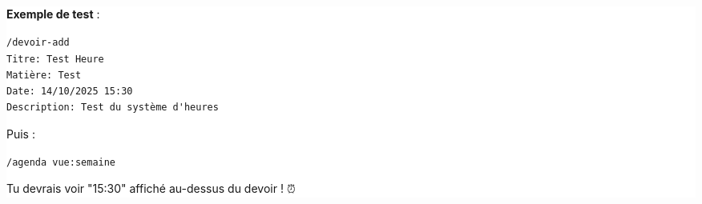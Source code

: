 **Exemple de test** :
```
/devoir-add
Titre: Test Heure
Matière: Test
Date: 14/10/2025 15:30
Description: Test du système d'heures
```

Puis :
```
/agenda vue:semaine
```

Tu devrais voir "15:30" affiché au-dessus du devoir ! ⏰
